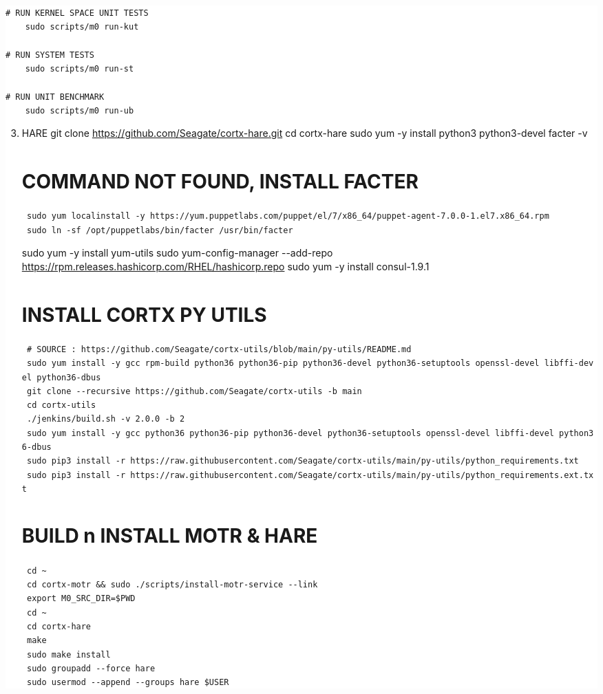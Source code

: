 	# RUN KERNEL SPACE UNIT TESTS
		sudo scripts/m0 run-kut

	# RUN SYSTEM TESTS
		sudo scripts/m0 run-st

	# RUN UNIT BENCHMARK
		sudo scripts/m0 run-ub

3. HARE
	git clone https://github.com/Seagate/cortx-hare.git
	cd cortx-hare
	sudo yum -y install python3 python3-devel
	facter -v
	# COMMAND NOT FOUND, INSTALL FACTER
		sudo yum localinstall -y https://yum.puppetlabs.com/puppet/el/7/x86_64/puppet-agent-7.0.0-1.el7.x86_64.rpm
		sudo ln -sf /opt/puppetlabs/bin/facter /usr/bin/facter
	sudo yum -y install yum-utils
	sudo yum-config-manager --add-repo https://rpm.releases.hashicorp.com/RHEL/hashicorp.repo
	sudo yum -y install consul-1.9.1

	# INSTALL CORTX PY UTILS
		# SOURCE : https://github.com/Seagate/cortx-utils/blob/main/py-utils/README.md
		sudo yum install -y gcc rpm-build python36 python36-pip python36-devel python36-setuptools openssl-devel libffi-devel python36-dbus
		git clone --recursive https://github.com/Seagate/cortx-utils -b main
		cd cortx-utils
		./jenkins/build.sh -v 2.0.0 -b 2
		sudo yum install -y gcc python36 python36-pip python36-devel python36-setuptools openssl-devel libffi-devel python36-dbus
		sudo pip3 install -r https://raw.githubusercontent.com/Seagate/cortx-utils/main/py-utils/python_requirements.txt
		sudo pip3 install -r https://raw.githubusercontent.com/Seagate/cortx-utils/main/py-utils/python_requirements.ext.txt

	# BUILD n INSTALL MOTR & HARE
		cd ~
		cd cortx-motr && sudo ./scripts/install-motr-service --link
		export M0_SRC_DIR=$PWD
		cd ~
		cd cortx-hare
		make
		sudo make install
		sudo groupadd --force hare
		sudo usermod --append --groups hare $USER
